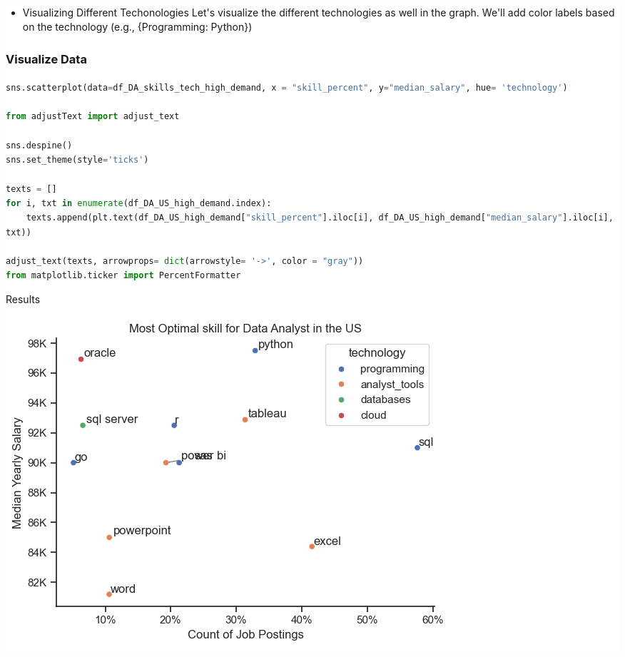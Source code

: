  - Visualizing Different Techonologies
Let's visualize the different technologies as well in the graph. We'll add color labels based on the technology (e.g., {Programming: Python})

### Visualize Data

```python
sns.scatterplot(data=df_DA_skills_tech_high_demand, x = "skill_percent", y="median_salary", hue= 'technology')

from adjustText import adjust_text

sns.despine()
sns.set_theme(style='ticks')

texts = []
for i, txt in enumerate(df_DA_US_high_demand.index):
    texts.append(plt.text(df_DA_US_high_demand["skill_percent"].iloc[i], df_DA_US_high_demand["median_salary"].iloc[i], txt))

adjust_text(texts, arrowprops= dict(arrowstyle= '->', color = "gray"))
from matplotlib.ticker import PercentFormatter

```

Results

![Most Optimal skills for Data Analyst in the US](3_Projects\images\optimal_skill.png)
